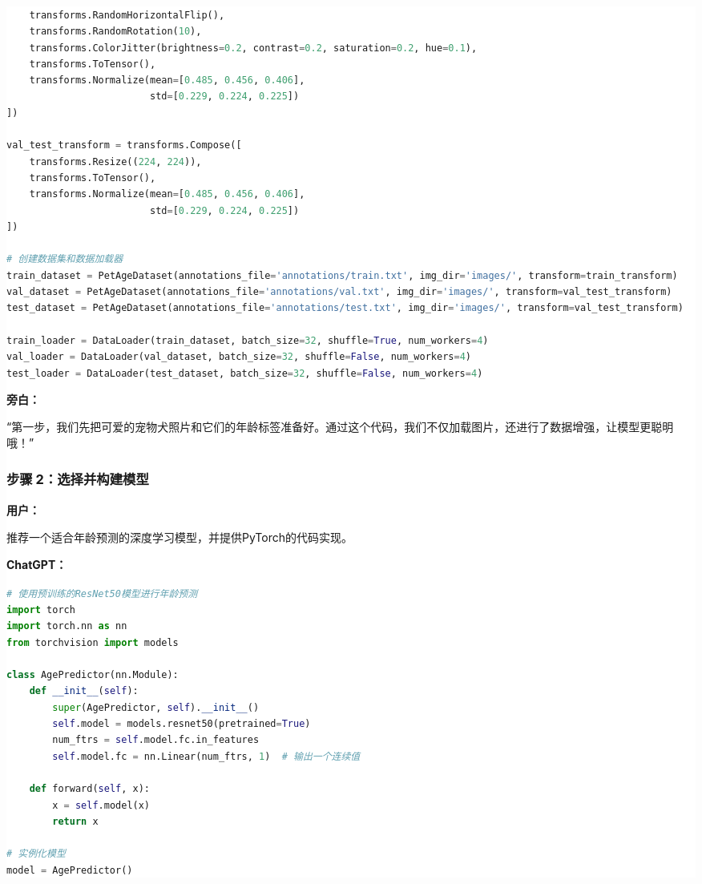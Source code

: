 ```python
    transforms.RandomHorizontalFlip(),
    transforms.RandomRotation(10),
    transforms.ColorJitter(brightness=0.2, contrast=0.2, saturation=0.2, hue=0.1),
    transforms.ToTensor(),
    transforms.Normalize(mean=[0.485, 0.456, 0.406],
                         std=[0.229, 0.224, 0.225])
])

val_test_transform = transforms.Compose([
    transforms.Resize((224, 224)),
    transforms.ToTensor(),
    transforms.Normalize(mean=[0.485, 0.456, 0.406],
                         std=[0.229, 0.224, 0.225])
])

# 创建数据集和数据加载器
train_dataset = PetAgeDataset(annotations_file='annotations/train.txt', img_dir='images/', transform=train_transform)
val_dataset = PetAgeDataset(annotations_file='annotations/val.txt', img_dir='images/', transform=val_test_transform)
test_dataset = PetAgeDataset(annotations_file='annotations/test.txt', img_dir='images/', transform=val_test_transform)

train_loader = DataLoader(train_dataset, batch_size=32, shuffle=True, num_workers=4)
val_loader = DataLoader(val_dataset, batch_size=32, shuffle=False, num_workers=4)
test_loader = DataLoader(test_dataset, batch_size=32, shuffle=False, num_workers=4)
```

**旁白：**

“第一步，我们先把可爱的宠物犬照片和它们的年龄标签准备好。通过这个代码，我们不仅加载图片，还进行了数据增强，让模型更聪明哦！”

### 步骤 2：选择并构建模型

**用户：**

推荐一个适合年龄预测的深度学习模型，并提供PyTorch的代码实现。

**ChatGPT：**

```python
# 使用预训练的ResNet50模型进行年龄预测
import torch
import torch.nn as nn
from torchvision import models

class AgePredictor(nn.Module):
    def __init__(self):
        super(AgePredictor, self).__init__()
        self.model = models.resnet50(pretrained=True)
        num_ftrs = self.model.fc.in_features
        self.model.fc = nn.Linear(num_ftrs, 1)  # 输出一个连续值

    def forward(self, x):
        x = self.model(x)
        return x

# 实例化模型
model = AgePredictor()
```
